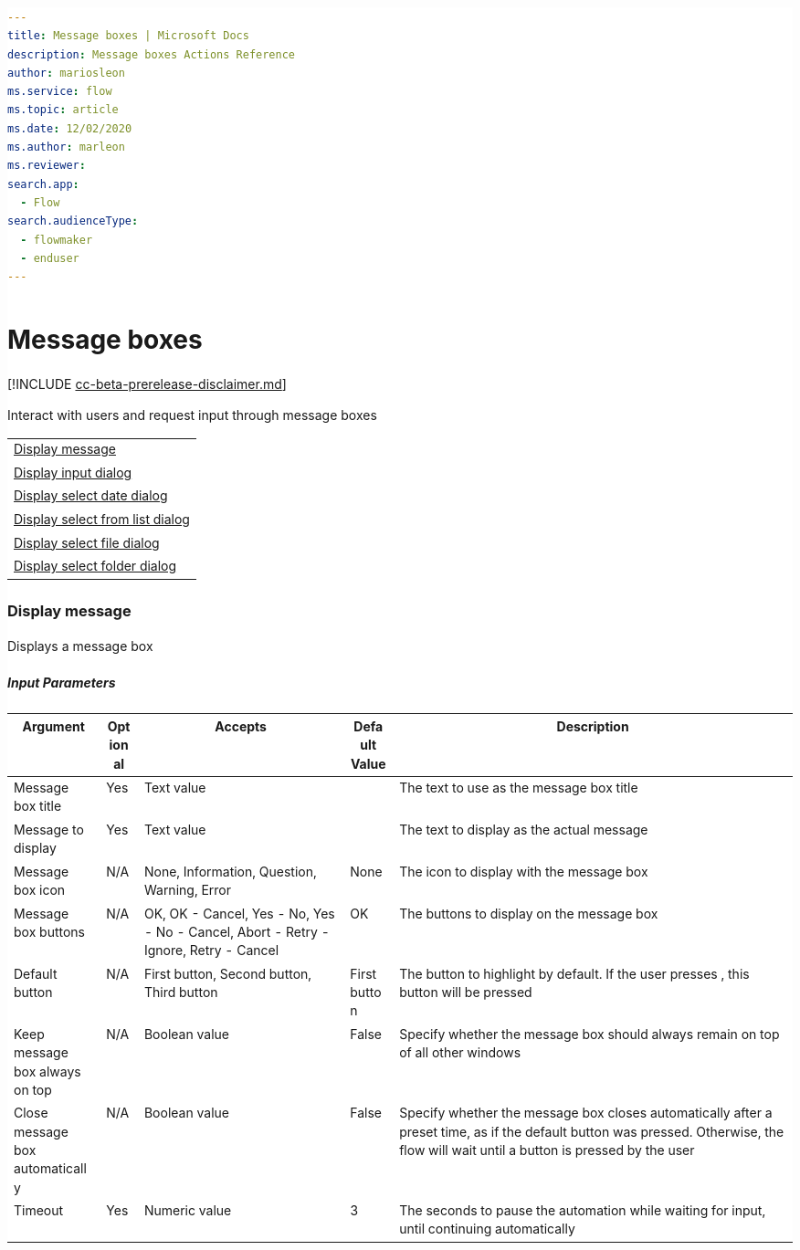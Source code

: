 ```yaml
---
title: Message boxes | Microsoft Docs
description: Message boxes Actions Reference
author: mariosleon
ms.service: flow
ms.topic: article
ms.date: 12/02/2020
ms.author: marleon
ms.reviewer:
search.app: 
  - Flow
search.audienceType: 
  - flowmaker
  - enduser
---
```


# Message boxes

[!INCLUDE [cc-beta-prerelease-disclaimer.md](../../../includes/cc-beta-prerelease-disclaimer.md)]

Interact with users and request input through message boxes

| |
|-----|
|[Display message](#showmessagedialog)|
|[Display input dialog](#inputdialog)|
|[Display select date dialog](#selectdatedialog)|
|[Display select from list dialog](#selectfromlistdialog)|
|[Display select  file dialog](#selectfiledialog)|
|[Display select folder dialog](#selectfolder)|

### <a name="showmessagedialog"></a> Display message
Displays a message box

##### Input Parameters
|Argument|Optional|Accepts|Default Value|Description|
|-----|-----|-----|-----|-----|
|Message box title|Yes|Text value||The text to use as the message box title|
|Message to display|Yes|Text value||The text to display as the actual message|
|Message box icon|N/A|None, Information, Question, Warning, Error|None|The icon to display with the message box|
|Message box buttons|N/A|OK, OK - Cancel, Yes - No, Yes - No - Cancel, Abort - Retry - Ignore, Retry - Cancel|OK|The buttons to display on the message box|
|Default button|N/A|First button, Second button, Third button|First button|The button to highlight by default. If the user presses <Enter>, this button will be pressed|
|Keep message box always on top|N/A|Boolean value|False|Specify whether the message box should always remain on top of all other windows|
|Close message box automatically|N/A|Boolean value|False|Specify whether the message box closes automatically after a preset time, as if the default button was pressed. Otherwise, the flow will wait until a button is pressed by the user|
|Timeout|Yes|Numeric value|3|The seconds to pause the automation while waiting for input, until continuing automatically|
